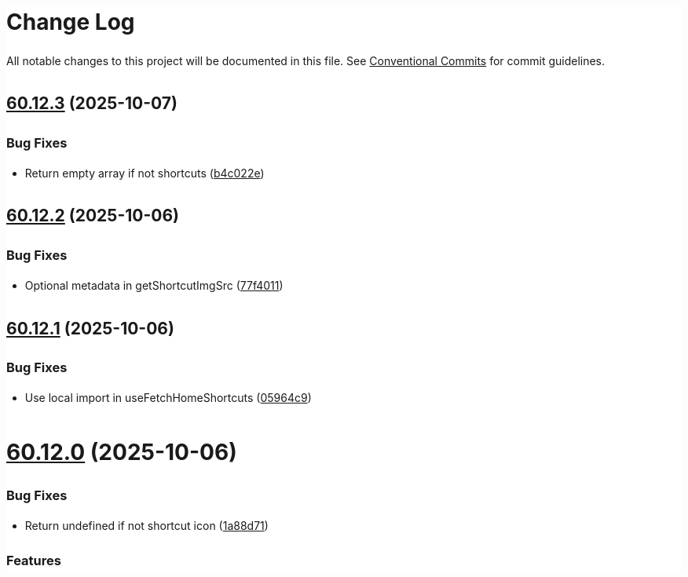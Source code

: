 # Change Log

All notable changes to this project will be documented in this file.
See [Conventional Commits](https://conventionalcommits.org) for commit guidelines.

## [60.12.3](https://github.com/cozy/cozy-client/compare/v60.12.2...v60.12.3) (2025-10-07)


### Bug Fixes

* Return empty array if not shortcuts ([b4c022e](https://github.com/cozy/cozy-client/commit/b4c022e94db90f1099127e7e91c36209edc9aa5f))





## [60.12.2](https://github.com/cozy/cozy-client/compare/v60.12.1...v60.12.2) (2025-10-06)


### Bug Fixes

* Optional metadata in getShortcutImgSrc ([77f4011](https://github.com/cozy/cozy-client/commit/77f4011e87435199a420b9a6919672ebdcc33677))





## [60.12.1](https://github.com/cozy/cozy-client/compare/v60.12.0...v60.12.1) (2025-10-06)


### Bug Fixes

* Use local import in useFetchHomeShortcuts ([05964c9](https://github.com/cozy/cozy-client/commit/05964c9345f53acc3e66e98e22804227874e44f2))





# [60.12.0](https://github.com/cozy/cozy-client/compare/v60.11.0...v60.12.0) (2025-10-06)


### Bug Fixes

* Return undefined if not shortcut icon ([1a88d71](https://github.com/cozy/cozy-client/commit/1a88d71c84e7daf3d6c6ff776987a593dfa63d05))


### Features
